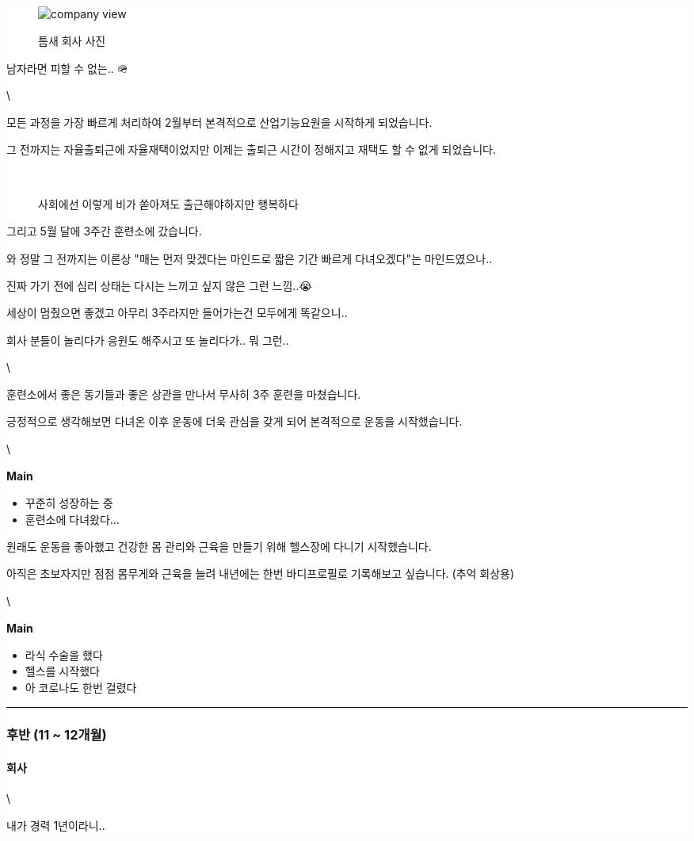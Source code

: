 <figure><img src="https://blog.kakaocdn.net/dn/dIOu6i/btrLMAantst/5ciTghyhVMYsa88dRFi9KK/img.jpg" alt="company view"><figcaption><p>틈새 회사 사진</p></figcaption></figure>

</div>

남자라면 피할 수 없는.. 🪖

\


모든 과정을 가장 빠르게 처리하여 2월부터 본격적으로 산업기능요원을 시작하게 되었습니다.

그 전까지는 자율출퇴근에 자율재택이었지만 이제는 출퇴근 시간이 정해지고 재택도 할 수 없게 되었습니다.

<figure><img src="https://blog.kakaocdn.net/dn/b7lsx1/btrLOfQ7qWf/vJoKn3TPjZ5PGk3nFOU53k/img.jpg" alt=""><figcaption><p>사회에선 이렇게 비가 쏟아져도 출근해야하지만 행복하다</p></figcaption></figure>

그리고 5월 달에 3주간 훈련소에 갔습니다.

와 정말 그 전까지는 이론상 "매는 먼저 맞겠다는 마인드로 짧은 기간 빠르게 다녀오겠다"는 마인드였으나..

진짜 가기 전에 심리 상태는 다시는 느끼고 싶지 않은 그런 느낌..😭

세상이 멈췄으면 좋겠고 아무리 3주라지만 들어가는건 모두에게 똑같으니..

회사 분들이 놀리다가 응원도 해주시고 또 놀리다가.. 뭐 그런..

\


훈련소에서 좋은 동기들과 좋은 상관을 만나서 무사히 3주 훈련을 마쳤습니다.

긍정적으로 생각해보면 다녀온 이후 운동에 더욱 관심을 갖게 되어 본격적으로 운동을 시작했습니다.

\


**Main**

* 꾸준히 성장하는 중
* 훈련소에 다녀왔다...

원래도 운동을 좋아했고 건강한 몸 관리와 근육을 만들기 위해 헬스장에 다니기 시작했습니다.

아직은 초보자지만 점점 몸무게와 근육을 늘려 내년에는 한번 바디프로필로 기록해보고 싶습니다. (추억 회상용)

\


**Main**

* 라식 수술을 했다
* 헬스를 시작했다
* 아 코로나도 한번 걸렸다

***

### 후반 (11 \~ 12개월)

#### 회사

\


내가 경력 1년이라니..
